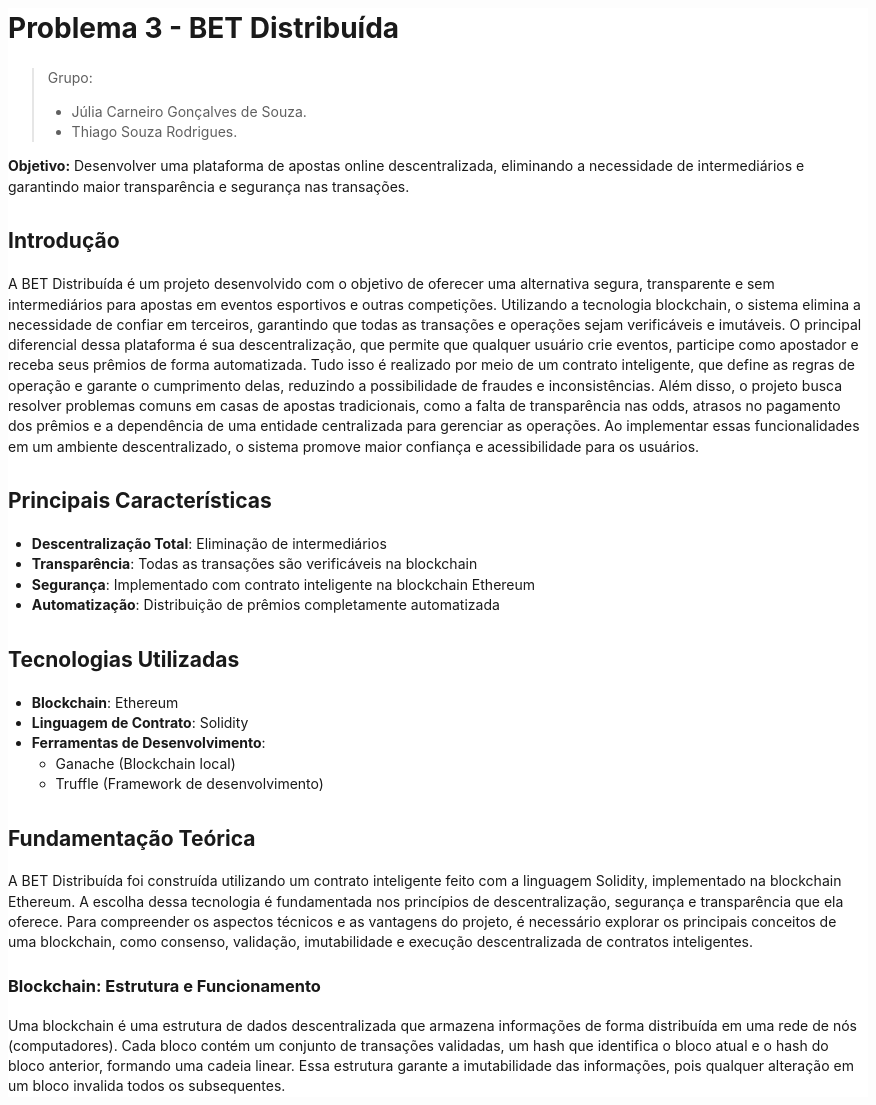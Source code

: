 # Problema 3 - BET Distribuída 
> Grupo:
> - Júlia Carneiro Gonçalves de Souza.
> - Thiago Souza Rodrigues.

**Objetivo:** Desenvolver uma plataforma de apostas online descentralizada, eliminando a necessidade de intermediários e garantindo maior transparência e segurança nas transações.

## Introdução

A BET Distribuída é um projeto desenvolvido com o objetivo de oferecer uma alternativa segura, transparente e sem intermediários para apostas em eventos esportivos e outras competições. Utilizando a tecnologia blockchain, o sistema elimina a necessidade de confiar em terceiros, garantindo que todas as transações e operações sejam verificáveis e imutáveis.
O principal diferencial dessa plataforma é sua descentralização, que permite que qualquer usuário crie eventos, participe como apostador e receba seus prêmios de forma automatizada. Tudo isso é realizado por meio de um contrato inteligente, que define as regras de operação e garante o cumprimento delas, reduzindo a possibilidade de fraudes e inconsistências.
Além disso, o projeto busca resolver problemas comuns em casas de apostas tradicionais, como a falta de transparência nas odds, atrasos no pagamento dos prêmios e a dependência de uma entidade centralizada para gerenciar as operações. Ao implementar essas funcionalidades em um ambiente descentralizado, o sistema promove maior confiança e acessibilidade para os usuários.

## Principais Características

- **Descentralização Total**: Eliminação de intermediários
- **Transparência**: Todas as transações são verificáveis na blockchain
- **Segurança**: Implementado com contrato inteligente na blockchain Ethereum
- **Automatização**: Distribuição de prêmios completamente automatizada

## Tecnologias Utilizadas

- **Blockchain**: Ethereum
- **Linguagem de Contrato**: Solidity
- **Ferramentas de Desenvolvimento**:
  - Ganache (Blockchain local)
  - Truffle (Framework de desenvolvimento)

## Fundamentação Teórica

A BET Distribuída foi construída utilizando um contrato inteligente feito com a linguagem Solidity,  implementado na blockchain Ethereum. A escolha dessa tecnologia é fundamentada nos princípios de descentralização, segurança e transparência que ela oferece. Para compreender os aspectos técnicos e as vantagens do projeto, é necessário explorar os principais conceitos de uma blockchain, como consenso, validação, imutabilidade e execução descentralizada de contratos inteligentes.

### Blockchain: Estrutura e Funcionamento

Uma blockchain é uma estrutura de dados descentralizada que armazena informações de forma distribuída em uma rede de nós (computadores). Cada bloco contém um conjunto de transações validadas, um hash que identifica o bloco atual e o hash do bloco anterior, formando uma cadeia linear. Essa estrutura garante a imutabilidade das informações, pois qualquer alteração em um bloco invalida todos os subsequentes.
